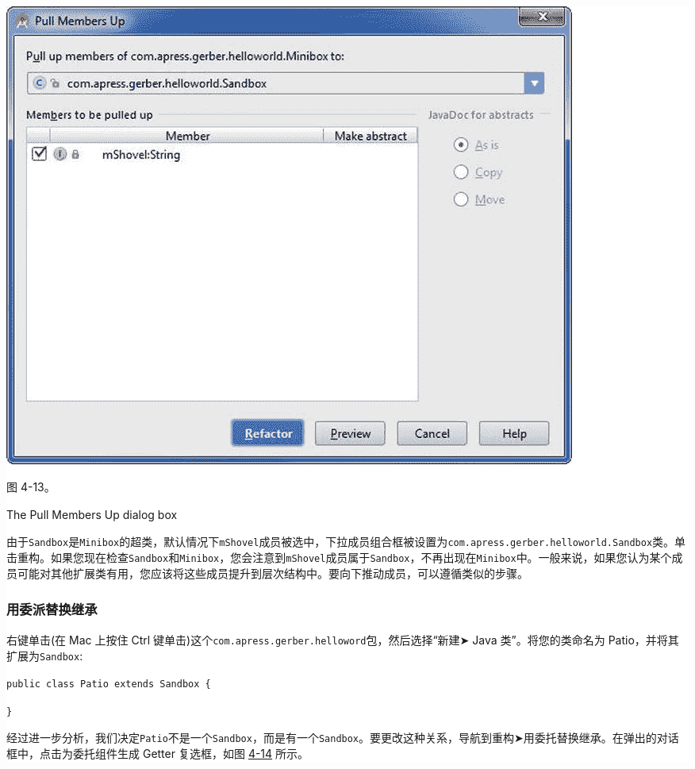 ![A978-1-4302-6602-0_4_Fig13_HTML.jpg](img/A978-1-4302-6602-0_4_Fig13_HTML.jpg)

图 4-13。

The Pull Members Up dialog box

由于`Sandbox`是`Minibox`的超类，默认情况下`mShovel`成员被选中，下拉成员组合框被设置为`com.apress.gerber.helloworld.Sandbox`类。单击重构。如果您现在检查`Sandbox`和`Minibox`，您会注意到`mShovel`成员属于`Sandbox`，不再出现在`Minibox`中。一般来说，如果您认为某个成员可能对其他扩展类有用，您应该将这些成员提升到层次结构中。要向下推动成员，可以遵循类似的步骤。

### 用委派替换继承

右键单击(在 Mac 上按住 Ctrl 键单击)这个`com.apress.gerber.helloword`包，然后选择“新建➤ Java 类”。将您的类命名为 Patio，并将其扩展为`Sandbox`:

`public class Patio extends Sandbox {`

`}`

经过进一步分析，我们决定`Patio`不是一个`Sandbox`，而是有一个`Sandbox`。要更改这种关系，导航到重构➤用委托替换继承。在弹出的对话框中，点击为委托组件生成 Getter 复选框，如图 [4-14](#Fig14) 所示。
